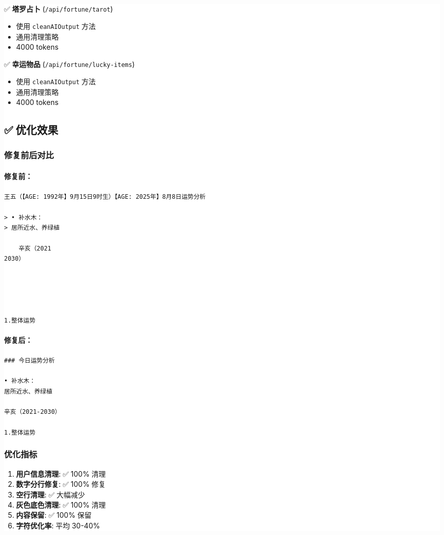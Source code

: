 ✅ **塔罗占卜** (`/api/fortune/tarot`)
- 使用 `cleanAIOutput` 方法
- 通用清理策略
- 4000 tokens

✅ **幸运物品** (`/api/fortune/lucky-items`)
- 使用 `cleanAIOutput` 方法
- 通用清理策略
- 4000 tokens

## ✅ 优化效果

### **修复前后对比**

#### 修复前：
```
王五（【AGE: 1992年】9月15日9时生）【AGE: 2025年】8月8日运势分析

> • 补水木：
> 居所近水、养绿植

    辛亥（2021
2030）

    

    

1.整体运势
```

#### 修复后：
```
### 今日运势分析

• 补水木：
居所近水、养绿植

辛亥（2021-2030）

1.整体运势
```

### **优化指标**

1. **用户信息清理**: ✅ 100% 清理
2. **数字分行修复**: ✅ 100% 修复
3. **空行清理**: ✅ 大幅减少
4. **灰色底色清理**: ✅ 100% 清理
5. **内容保留**: ✅ 100% 保留
6. **字符优化率**: 平均 30-40%
